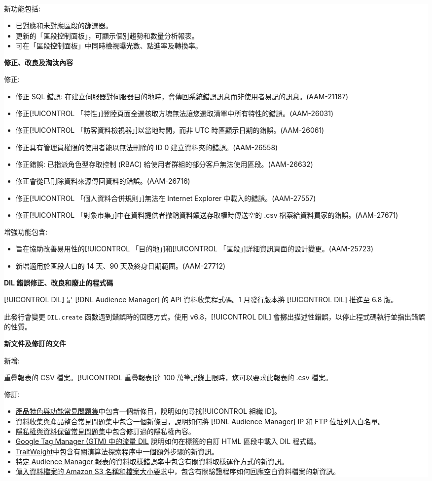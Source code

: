    <td colname="col2"> <p>新功能包括:  </p> <p> 
     <ul id="ul_1C2067A234874E3182AD0A75BB0C2F68"> 
      <li id="li_18D82C7C455E46A3AF520776ED98D68E">已對應和未對應區段的篩選器。 </li> 
      <li id="li_3DB395D809A3453FBB978E15432FAE52">更新的<span class="wintitle">「區段控制面板」</span>，可顯示個別趨勢和數量分析報表。 </li> 
      <li id="li_C2D0CA4E20E4408A82C5C3EBF0140BD0">可在<span class="wintitle">「區段控制面板」</span>中同時檢視曝光數、點進率及轉換率。 </li> 
     </ul> </p> </td> 
  </tr> 
 </tbody> 
</table>

**修正、改良及淘汰內容**

修正:


* 修正 SQL 錯誤: 在建立伺服器對伺服器目的地時，會傳回系統錯誤訊息而非使用者易記的訊息。(AAM-21187)

* 修正[!UICONTROL 「特性」]登陸頁面全選核取方塊無法讓您選取清單中所有特性的錯誤。(AAM-26031)
* 修正[!UICONTROL 「訪客資料檢視器」]以當地時間，而非 UTC 時區顯示日期的錯誤。(AAM-26061)

* 修正具有管理員權限的使用者能以無法刪除的 ID 0 建立資料夾的錯誤。(AAM-26558)

* 修正錯誤: 已指派角色型存取控制 (RBAC) 給使用者群組的部分客戶無法使用區段。(AAM-26632)

* 修正會從已刪除資料來源傳回資料的錯誤。(AAM-26716)

* 修正[!UICONTROL 「個人資料合併規則」]無法在 Internet Explorer 中載入的錯誤。(AAM-27557)
* 修正[!UICONTROL 「對象市集」]中在資料提供者撤銷資料饋送存取權時傳送空的 .csv 檔案給資料買家的錯誤。(AAM-27671)


增強功能包含:

* 旨在協助改善易用性的[!UICONTROL 「目的地」]和[!UICONTROL 「區段」]詳細資訊頁面的設計變更。(AAM-25723)

* 新增適用於區段人口的 14 天、90 天及終身日期範圍。(AAM-27712)


**DIL 錯誤修正、改良和廢止的程式碼**

[!UICONTROL DIL] 是 [!DNL  Audience Manager] 的 API 資料收集程式碼。1 月發行版本將 [!UICONTROL  DIL] 推進至 6.8 版。

此發行會變更 `DIL.create` 函數遇到錯誤時的回應方式。使用 v6.8，[!UICONTROL DIL] 會擲出描述性錯誤，以停止程式碼執行並指出錯誤的性質。

**新文件及修訂的文件**

新增:

[重疊報表的 CSV 檔案](https://marketing.adobe.com/resources/help//en_US/aam/overlap-csv-files.html)。[!UICONTROL 重疊報表]達 100 萬筆記錄上限時，您可以要求此報表的 .csv 檔案。

修訂:

* [產品特色與功能常見問題集](https://marketing.adobe.com/resources/help/en_US/aam/faq_features_functions.html)中包含一個新條目，說明如何尋找[!UICONTROL 組織 ID]。
* [資料收集與產品整合常見問題集](https://marketing.adobe.com/resources/help/en_US/aam/faq_data_collection_integration.html)中包含一個新條目，說明如何將 [!DNL  Audience Manager] IP 和 FTP 位址列入白名單。
* [隱私權與資料保留常見問題集](https://marketing.adobe.com/resources/help/en_US/aam/faq_privacy.html)中包含修訂過的隱私權內容。
* [Google Tag Manager (GTM) 中的流量 DIL](https://marketing.adobe.com/resources/help/en_US/aam/t_dil_google_tagmanager.html) 說明如何在標籤的自訂 HTML 區段中載入 DIL 程式碼。
* [TraitWeight](https://marketing.adobe.com/resources/help/en_US/aam/traitweight.html)中包含有關演算法探索程序中一個額外步驟的新資訊。
* [特定 Audience Manager 報表的資料取樣錯誤率](https://marketing.adobe.com/resources/help/en_US/aam/report-sampling.html)中包含有關資料取樣運作方式的新資訊。
* [傳入資料檔案的 Amazon S3 名稱和檔案大小要求](https://marketing.adobe.com/resources/help/en_US/aam/inbound-s3-filenames.html)中，包含有關驗證程序如何回應空白資料檔案的新資訊。
